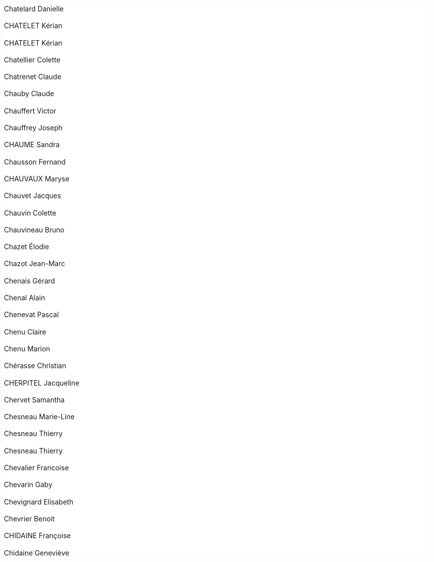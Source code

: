 Chatelard Danielle

CHATELET Kérian

CHATELET Kérian

Chatellier Colette

Chatrenet Claude

Chauby Claude

Chauffert Victor

Chauffrey Joseph

CHAUME Sandra

Chausson Fernand

CHAUVAUX Maryse

Chauvet Jacques

Chauvin Colette

Chauvineau Bruno

Chazet Élodie

Chazot Jean-Marc

Chenais Gérard

Chenal Alain

Chenevat Pascal

Chenu Claire

Chenu Marion

Chérasse Christian

CHERPITEL Jacqueline

Chervet Samantha

Chesneau Marie-Line

Chesneau Thierry

Chesneau Thierry

Chevalier Francoise

Chevarin Gaby

Chevignard Elisabeth

Chevrier Benoit

CHIDAINE Françoise

Chidaine Geneviève
